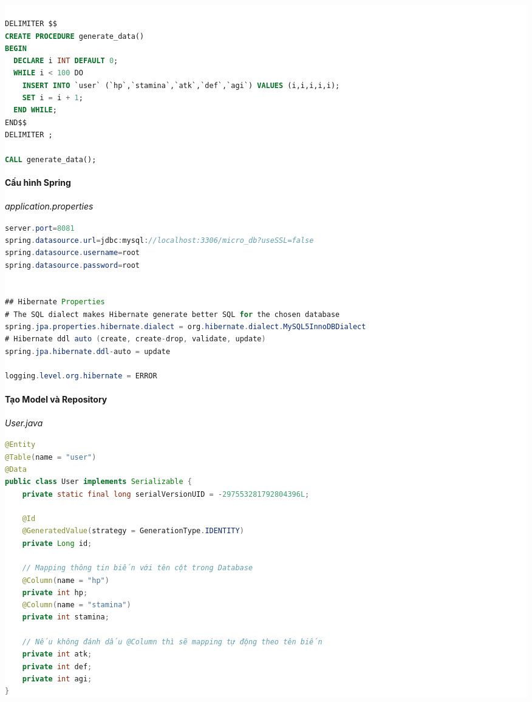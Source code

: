 ```sql

DELIMITER $$
CREATE PROCEDURE generate_data()
BEGIN
  DECLARE i INT DEFAULT 0;
  WHILE i < 100 DO
    INSERT INTO `user` (`hp`,`stamina`,`atk`,`def`,`agi`) VALUES (i,i,i,i,i);
    SET i = i + 1;
  END WHILE;
END$$
DELIMITER ;

CALL generate_data();
```

#### Cấu hình Spring

_application.properties_

```java
server.port=8081
spring.datasource.url=jdbc:mysql://localhost:3306/micro_db?useSSL=false
spring.datasource.username=root
spring.datasource.password=root


## Hibernate Properties
# The SQL dialect makes Hibernate generate better SQL for the chosen database
spring.jpa.properties.hibernate.dialect = org.hibernate.dialect.MySQL5InnoDBDialect
# Hibernate ddl auto (create, create-drop, validate, update)
spring.jpa.hibernate.ddl-auto = update

logging.level.org.hibernate = ERROR
```

#### Tạo Model và Repository

_User.java_


```java
@Entity
@Table(name = "user")
@Data
public class User implements Serializable {
    private static final long serialVersionUID = -297553281792804396L;

    @Id
    @GeneratedValue(strategy = GenerationType.IDENTITY)
    private Long id;

    // Mapping thông tin biến với tên cột trong Database
    @Column(name = "hp")
    private int hp;
    @Column(name = "stamina")
    private int stamina;

    // Nếu không đánh dấu @Column thì sẽ mapping tự động theo tên biến
    private int atk;
    private int def;
    private int agi;
}
```

